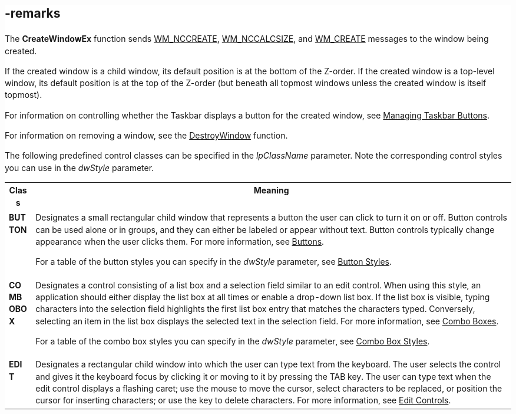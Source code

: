## -remarks

The <b>CreateWindowEx</b> function sends <a href="/windows/desktop/winmsg/wm-nccreate">WM_NCCREATE</a>, <a href="/windows/desktop/winmsg/wm-nccalcsize">WM_NCCALCSIZE</a>, and <a href="/windows/desktop/winmsg/wm-create">WM_CREATE</a> messages to the window being created. 

If the created window is a child window, its default position is at the bottom of the Z-order. If the created window is a top-level window, its default position is at the top of the Z-order (but beneath all topmost windows unless the created window is itself topmost).

For information on controlling whether the Taskbar displays a button for the created window, see <a href="/windows/desktop/shell/taskbar">Managing Taskbar Buttons</a>. 

For information on removing a window, see the <a href="/windows/desktop/api/winuser/nf-winuser-destroywindow">DestroyWindow</a> function.

The following predefined control classes can be specified in the <i>lpClassName</i> parameter. Note the corresponding control styles you can use in the <i>dwStyle</i> parameter. 

<table class="clsStd">
<tr>
<th>Class</th>
<th>Meaning</th>
</tr>
<tr>
<td><b>BUTTON</b></td>
<td>
Designates a small rectangular child window that represents a button the user can click to turn it on or off. Button controls can be used alone or in groups, and they can either be labeled or appear without text. Button controls typically change appearance when the user clicks them. For more information, see <a href="/windows/desktop/Controls/buttons">Buttons</a>.

For a table of the button styles you can specify in the <i>dwStyle</i> parameter, see <a href="/windows/desktop/Controls/button-styles">Button Styles</a>.

</td>
</tr>
<tr>
<td><b>COMBOBOX</b></td>
<td>
Designates a control consisting of a list box and a selection field similar to an edit control. When using this style, an application should either display the list box at all times or enable a drop-down list box. If the list box is visible, typing characters into the selection field highlights the first list box entry that matches the characters typed. Conversely, selecting an item in the list box displays the selected text in the selection field. For more information, see <a href="/windows/desktop/Controls/combo-boxes">Combo Boxes</a>.

For a table of the combo box styles you can specify in the <i>dwStyle</i> parameter, see <a href="/windows/desktop/Controls/combo-box-styles">Combo Box Styles</a>.

</td>
</tr>
<tr>
<td><b>EDIT</b></td>
<td>
Designates a rectangular child window into which the user can type text from the keyboard. The user selects the control and gives it the keyboard focus by clicking it or moving to it by pressing the TAB key. The user can type text when the edit control displays a flashing caret; use the mouse to move the cursor, select characters to be replaced, or position the cursor for inserting characters; or use the  key to delete characters. For more information, see <a href="/windows/desktop/Controls/edit-controls">Edit Controls</a>.
